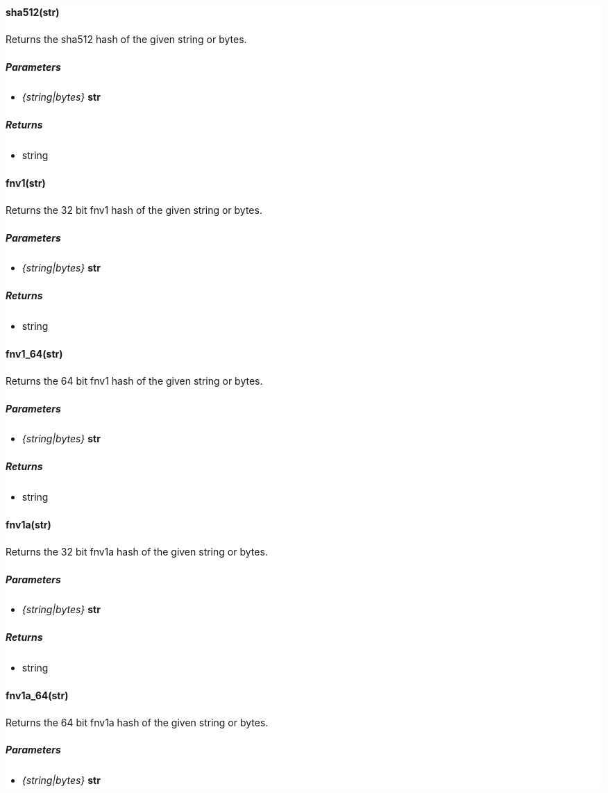 

#### sha512(str)

Returns the sha512 hash of the given string or bytes.
##### Parameters

- _{string|bytes}_ **str**

##### Returns

- string



#### fnv1(str)

Returns the 32 bit fnv1 hash of the given string or bytes.
##### Parameters

- _{string|bytes}_ **str**

##### Returns

- string



#### fnv1\_64(str)

Returns the 64 bit fnv1 hash of the given string or bytes.
##### Parameters

- _{string|bytes}_ **str**

##### Returns

- string



#### fnv1a(str)

Returns the 32 bit fnv1a hash of the given string or bytes.
##### Parameters

- _{string|bytes}_ **str**

##### Returns

- string



#### fnv1a\_64(str)

Returns the 64 bit fnv1a hash of the given string or bytes.
##### Parameters

- _{string|bytes}_ **str**

